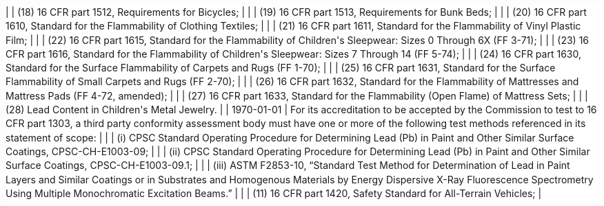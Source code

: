 |            |               (18) 16 CFR part 1512, Requirements for Bicycles;                                                                                                                                                                                                                                                                                         |
|            |               (19) 16 CFR part 1513, Requirements for Bunk Beds;                                                                                                                                                                                                                                                                                        |
|            |               (20) 16 CFR part 1610, Standard for the Flammability of Clothing Textiles;                                                                                                                                                                                                                                                                |
|            |               (21) 16 CFR part 1611, Standard for the Flammability of Vinyl Plastic Film;                                                                                                                                                                                                                                                               |
|            |               (22) 16 CFR part 1615, Standard for the Flammability of Children's Sleepwear: Sizes 0 Through 6X (FF 3-71);                                                                                                                                                                                                                               |
|            |               (23) 16 CFR part 1616, Standard for the Flammability of Children's Sleepwear: Sizes 7 Through 14 (FF 5-74);                                                                                                                                                                                                                               |
|            |               (24) 16 CFR part 1630, Standard for the Surface Flammability of Carpets and Rugs (FF 1-70);                                                                                                                                                                                                                                               |
|            |               (25) 16 CFR part 1631, Standard for the Surface Flammability of Small Carpets and Rugs (FF 2-70);                                                                                                                                                                                                                                         |
|            |               (26) 16 CFR part 1632, Standard for the Flammability of Mattresses and Mattress Pads (FF 4-72, amended);                                                                                                                                                                                                                                  |
|            |               (27) 16 CFR part 1633, Standard for the Flammability (Open Flame) of Mattress Sets;                                                                                                                                                                                                                                                       |
|            |               (28) Lead Content in Children's Metal Jewelry.                                                                                                                                                                                                                                                                                            |
| 1970-01-01 | For its accreditation to be accepted by the Commission to test to 16 CFR part 1303, a third party conformity assessment body must have one or more of the following test methods referenced in its statement of scope:                                                                                                                                  |
|            |               (i) CPSC Standard Operating Procedure for Determining Lead (Pb) in Paint and Other Similar Surface Coatings, CPSC-CH-E1003-09;                                                                                                                                                                                                            |
|            |               (ii) CPSC Standard Operating Procedure for Determining Lead (Pb) in Paint and Other Similar Surface Coatings, CPSC-CH-E1003-09.1;                                                                                                                                                                                                         |
|            |               (iii) ASTM F2853-10, &#8220;Standard Test Method for Determination of Lead in Paint Layers and Similar Coatings or in Substrates and Homogenous Materials by Energy Dispersive X-Ray Fluorescence Spectrometry Using Multiple Monochromatic Excitation Beams.&#8221;                                                                      |
|            |               (11) 16 CFR part 1420, Safety Standard for All-Terrain Vehicles;                                                                                                                                                                                                                                                                          |